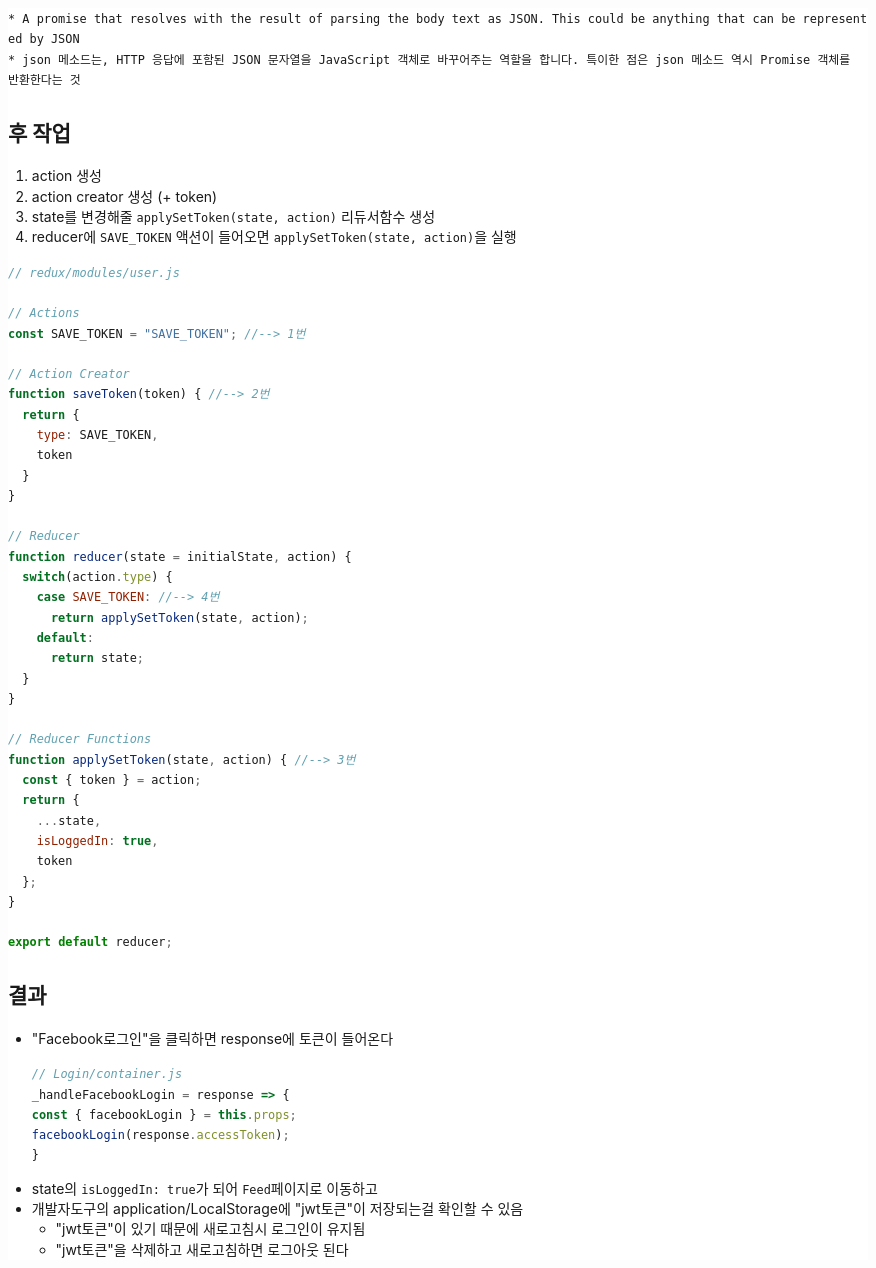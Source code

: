     * A promise that resolves with the result of parsing the body text as JSON. This could be anything that can be represented by JSON 
    * json 메소드는, HTTP 응답에 포함된 JSON 문자열을 JavaScript 객체로 바꾸어주는 역할을 합니다. 특이한 점은 json 메소드 역시 Promise 객체를 반환한다는 것

## 후 작업

1. action 생성
2. action creator 생성 (+ token)
3. state를 변경해줄 `applySetToken(state, action)` 리듀서함수 생성
3. reducer에 `SAVE_TOKEN` 액션이 들어오면 `applySetToken(state, action)`을 실행

```js
// redux/modules/user.js

// Actions
const SAVE_TOKEN = "SAVE_TOKEN"; //--> 1번

// Action Creator
function saveToken(token) { //--> 2번
  return {
    type: SAVE_TOKEN,
    token
  }
}

// Reducer
function reducer(state = initialState, action) {
  switch(action.type) {
    case SAVE_TOKEN: //--> 4번
      return applySetToken(state, action);
    default:
      return state;
  }
}

// Reducer Functions
function applySetToken(state, action) { //--> 3번
  const { token } = action;
  return {
    ...state,
    isLoggedIn: true,
    token
  };
}

export default reducer;
```

## 결과

* "Facebook로그인"을 클릭하면 response에 토큰이 들어온다
    ```js
    // Login/container.js
    _handleFacebookLogin = response => {
    const { facebookLogin } = this.props;
    facebookLogin(response.accessToken);
    }
    ```
* state의 `isLoggedIn: true`가 되어 `Feed`페이지로 이동하고
* 개발자도구의 application/LocalStorage에 "jwt토큰"이 저장되는걸 확인할 수 있음
    * "jwt토큰"이 있기 때문에 새로고침시 로그인이 유지됨
    * "jwt토큰"을 삭제하고 새로고침하면 로그아웃 된다